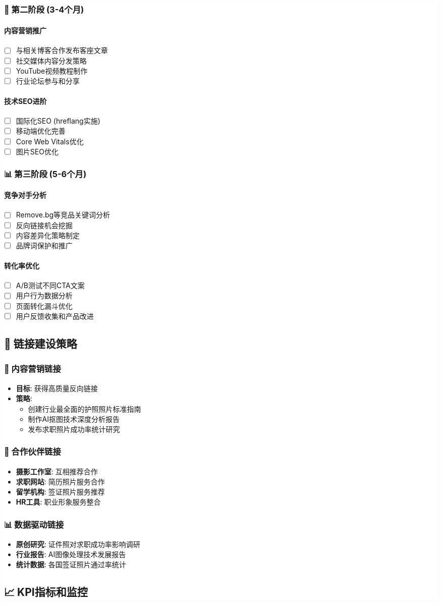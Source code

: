 ### **🎯 第二阶段 (3-4个月)**

#### **内容营销推广**
- [ ] 与相关博客合作发布客座文章
- [ ] 社交媒体内容分发策略
- [ ] YouTube视频教程制作
- [ ] 行业论坛参与和分享

#### **技术SEO进阶**
- [ ] 国际化SEO (hreflang实施)
- [ ] 移动端优化完善
- [ ] Core Web Vitals优化
- [ ] 图片SEO优化

### **📊 第三阶段 (5-6个月)**

#### **竞争对手分析**
- [ ] Remove.bg等竞品关键词分析
- [ ] 反向链接机会挖掘
- [ ] 内容差异化策略制定
- [ ] 品牌词保护和推广

#### **转化率优化**
- [ ] A/B测试不同CTA文案
- [ ] 用户行为数据分析
- [ ] 页面转化漏斗优化
- [ ] 用户反馈收集和产品改进

## 🔗 **链接建设策略**

### **📝 内容营销链接**
- **目标**: 获得高质量反向链接
- **策略**:
  - 创建行业最全面的护照照片标准指南
  - 制作AI抠图技术深度分析报告
  - 发布求职照片成功率统计研究

### **👥 合作伙伴链接**
- **摄影工作室**: 互相推荐合作
- **求职网站**: 简历照片服务合作
- **留学机构**: 签证照片服务推荐
- **HR工具**: 职业形象服务整合

### **📊 数据驱动链接**
- **原创研究**: 证件照对求职成功率影响调研
- **行业报告**: AI图像处理技术发展报告
- **统计数据**: 各国签证照片通过率统计

## 📈 **KPI指标和监控**
